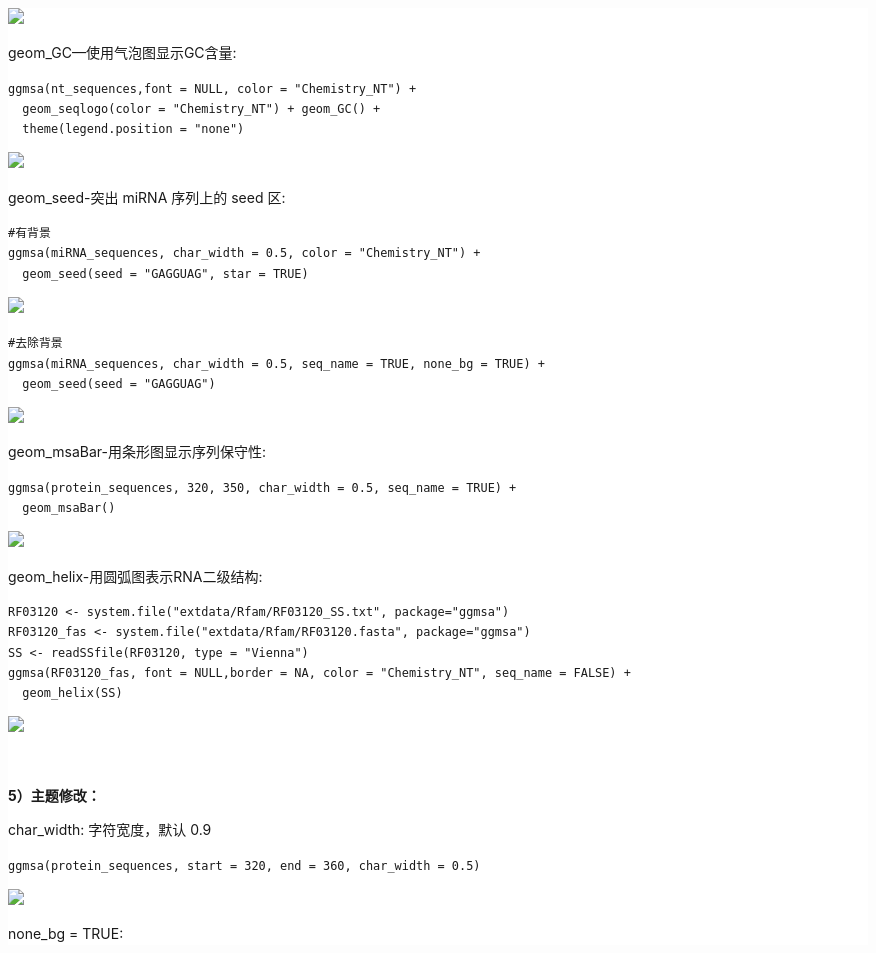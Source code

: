 <img data-galleryid="" data-imgfileid="100006731" data-ratio="0.29444444444444445" data-s="300,640" data-src="https://mmbiz.qpic.cn/mmbiz_png/RB50ficWibY0nvmQjygTyqH2eW13OFthOnbbwIgkRd3hB2cfD1hIiaefYVacYHflP6TSr8sy8mCOznU3cEJVopebg/640?wx_fmt=png&amp;from=appmsg" data-type="png" data-w="720" src="https://mmbiz.qpic.cn/mmbiz_png/RB50ficWibY0nvmQjygTyqH2eW13OFthOnbbwIgkRd3hB2cfD1hIiaefYVacYHflP6TSr8sy8mCOznU3cEJVopebg/640?wx_fmt=png&amp;from=appmsg"></p><p><span>geom_GC—使用气泡图显示GC含量:</span><span><br></span></p><section data-tool="mdnice编辑器" data-website="https://www.mdnice.com"><pre data-tool="mdnice编辑器"><code>ggmsa(nt_sequences,font = NULL, color = <span>"Chemistry_NT"</span>) + <br>  geom_seqlogo(color = <span>"Chemistry_NT"</span>) + geom_GC() + <br>  theme(legend.position = <span>"none"</span>)<br></code></pre></section><p><img data-galleryid="" data-imgfileid="100006733" data-ratio="0.446875" data-s="300,640" data-src="https://mmbiz.qpic.cn/mmbiz_png/RB50ficWibY0nvmQjygTyqH2eW13OFthOnSaXpLoZsuKPXnOY9EJYnibUqou3Cb3ia1YUjQPqWIQY3aLpJKyUgUH0Q/640?wx_fmt=png&amp;from=appmsg" data-type="png" data-w="960" src="https://mmbiz.qpic.cn/mmbiz_png/RB50ficWibY0nvmQjygTyqH2eW13OFthOnSaXpLoZsuKPXnOY9EJYnibUqou3Cb3ia1YUjQPqWIQY3aLpJKyUgUH0Q/640?wx_fmt=png&amp;from=appmsg"></p><p><span>geom_seed-突出 miRNA 序列上的 seed 区:</span></p><section data-tool="mdnice编辑器" data-website="https://www.mdnice.com"><pre data-tool="mdnice编辑器"><code><span>#有背景</span><br>ggmsa(miRNA_sequences, char_width = 0.5, color = <span>"Chemistry_NT"</span>) + <br>  geom_seed(seed = <span>"GAGGUAG"</span>, star = TRUE)<br></code></pre></section><p><img data-galleryid="" data-imgfileid="100006735" data-ratio="0.34203296703296704" data-s="300,640" data-src="https://mmbiz.qpic.cn/mmbiz_png/RB50ficWibY0nvmQjygTyqH2eW13OFthOn65sQsfNDqoEbNfzIdRxZsp2bBo7CvJZtkibdvHeeTTFArqxashIcjfQ/640?wx_fmt=png&amp;from=appmsg" data-type="png" data-w="728" src="https://mmbiz.qpic.cn/mmbiz_png/RB50ficWibY0nvmQjygTyqH2eW13OFthOn65sQsfNDqoEbNfzIdRxZsp2bBo7CvJZtkibdvHeeTTFArqxashIcjfQ/640?wx_fmt=png&amp;from=appmsg"></p><section data-tool="mdnice编辑器" data-website="https://www.mdnice.com"><pre data-tool="mdnice编辑器"><code><span>#去除背景</span><br>ggmsa(miRNA_sequences, char_width = 0.5, seq_name = TRUE, none_bg = TRUE) + <br>  geom_seed(seed = <span>"GAGGUAG"</span>)<br></code></pre></section><p><img data-galleryid="" data-imgfileid="100006737" data-ratio="0.36712328767123287" data-s="300,640" data-src="https://mmbiz.qpic.cn/mmbiz_png/RB50ficWibY0nvmQjygTyqH2eW13OFthOnrwXYMic0pJVhggX5VQbcI2UgJXkOa8raVDST2UklHicsZgOgictO50icbA/640?wx_fmt=png&amp;from=appmsg" data-type="png" data-w="730" src="https://mmbiz.qpic.cn/mmbiz_png/RB50ficWibY0nvmQjygTyqH2eW13OFthOnrwXYMic0pJVhggX5VQbcI2UgJXkOa8raVDST2UklHicsZgOgictO50icbA/640?wx_fmt=png&amp;from=appmsg"></p><p><span>geom_msaBar-用条形图显示序列保守性:</span></p><section data-tool="mdnice编辑器" data-website="https://www.mdnice.com"><pre data-tool="mdnice编辑器"><code>ggmsa(protein_sequences, 320, 350, char_width = 0.5, seq_name = TRUE) + <br>  geom_msaBar()<br></code></pre></section><p><img data-galleryid="" data-imgfileid="100006739" data-ratio="0.39627329192546584" data-s="300,640" data-src="https://mmbiz.qpic.cn/mmbiz_png/RB50ficWibY0nvmQjygTyqH2eW13OFthOnoibELn1M7BhmS0uibDElDTcA0s2aUECoqYBjbmibtoXN1AnjTOH4NAnXg/640?wx_fmt=png&amp;from=appmsg" data-type="png" data-w="805" src="https://mmbiz.qpic.cn/mmbiz_png/RB50ficWibY0nvmQjygTyqH2eW13OFthOnoibELn1M7BhmS0uibDElDTcA0s2aUECoqYBjbmibtoXN1AnjTOH4NAnXg/640?wx_fmt=png&amp;from=appmsg"></p><p><span>geom_helix-用圆弧图表示RNA二级结构:</span><span><br></span></p><section data-tool="mdnice编辑器" data-website="https://www.mdnice.com"><pre data-tool="mdnice编辑器"><code>RF03120 &lt;- system.file(<span>"extdata/Rfam/RF03120_SS.txt"</span>, package=<span>"ggmsa"</span>)<br>RF03120_fas &lt;- system.file(<span>"extdata/Rfam/RF03120.fasta"</span>, package=<span>"ggmsa"</span>)<br>SS &lt;- readSSfile(RF03120, <span>type</span> = <span>"Vienna"</span>)<br>ggmsa(RF03120_fas, font = NULL,border = NA, color = <span>"Chemistry_NT"</span>, seq_name = FALSE) +<br>  geom_helix(SS)<br></code></pre></section><p><img data-galleryid="" data-imgfileid="100006741" data-ratio="0.34074074074074073" data-s="300,640" data-src="https://mmbiz.qpic.cn/mmbiz_png/RB50ficWibY0nvmQjygTyqH2eW13OFthOnPl6eSxGPjYkYIIg7FHUaibib4QibBYr9I8Ej3ElwVDCBUbc5rXVAwiaDkQ/640?wx_fmt=png&amp;from=appmsg" data-type="png" data-w="1080" src="https://mmbiz.qpic.cn/mmbiz_png/RB50ficWibY0nvmQjygTyqH2eW13OFthOnPl6eSxGPjYkYIIg7FHUaibib4QibBYr9I8Ej3ElwVDCBUbc5rXVAwiaDkQ/640?wx_fmt=png&amp;from=appmsg"></p><p><br></p><section><span><strong><span>5）主题修改：</span></strong></span></section><p><span>char_width: 字符宽度，默认 0.9</span></p><section data-tool="mdnice编辑器" data-website="https://www.mdnice.com"><pre data-tool="mdnice编辑器"><code>ggmsa(protein_sequences, start = 320, end = 360, char_width = 0.5)<br></code></pre></section><p><img data-galleryid="" data-imgfileid="100006743" data-ratio="0.2700228832951945" data-s="300,640" data-src="https://mmbiz.qpic.cn/mmbiz_png/RB50ficWibY0nvmQjygTyqH2eW13OFthOnmkZNfMmQCrLPVQ8GaSqy67QB9j6stFibLP9T8a2Ksdqo3LwFmBLicyow/640?wx_fmt=png&amp;from=appmsg" data-type="png" data-w="874" src="https://mmbiz.qpic.cn/mmbiz_png/RB50ficWibY0nvmQjygTyqH2eW13OFthOnmkZNfMmQCrLPVQ8GaSqy67QB9j6stFibLP9T8a2Ksdqo3LwFmBLicyow/640?wx_fmt=png&amp;from=appmsg"></p><p><span>none_bg = TRUE: